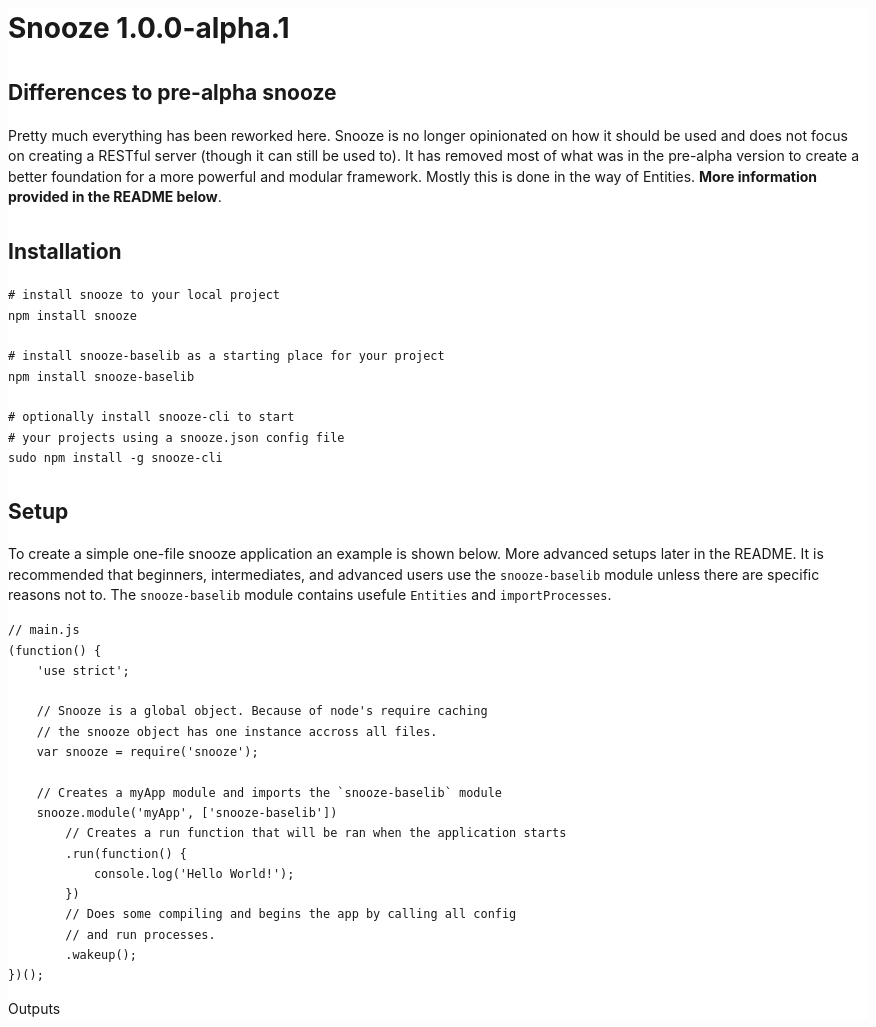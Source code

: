 # Snooze 1.0.0-alpha.1
## Differences to pre-alpha snooze
Pretty much everything has been reworked here. Snooze is no longer opinionated on how it should be used and does not focus on creating a RESTful server (though it can still be used to). It has removed most of what was in the pre-alpha version to create a better foundation for a more powerful and modular framework. Mostly this is done in the way of Entities. **More information provided in the README below**.
## Installation
    # install snooze to your local project
    npm install snooze
    
    # install snooze-baselib as a starting place for your project
    npm install snooze-baselib
    
    # optionally install snooze-cli to start
    # your projects using a snooze.json config file
    sudo npm install -g snooze-cli
## Setup
To create a simple one-file snooze application an example is shown below. More advanced setups later in the README. It is recommended that beginners, intermediates, and advanced users use the `snooze-baselib` module unless there are specific reasons not to. The `snooze-baselib` module contains usefule `Entities` and `importProcesses`.

    // main.js
    (function() {
        'use strict';
        
        // Snooze is a global object. Because of node's require caching
        // the snooze object has one instance accross all files.
        var snooze = require('snooze');
        
        // Creates a myApp module and imports the `snooze-baselib` module
        snooze.module('myApp', ['snooze-baselib'])
            // Creates a run function that will be ran when the application starts
            .run(function() {
                console.log('Hello World!');
            })
            // Does some compiling and begins the app by calling all config
            // and run processes.
            .wakeup();
    })();
Outputs
